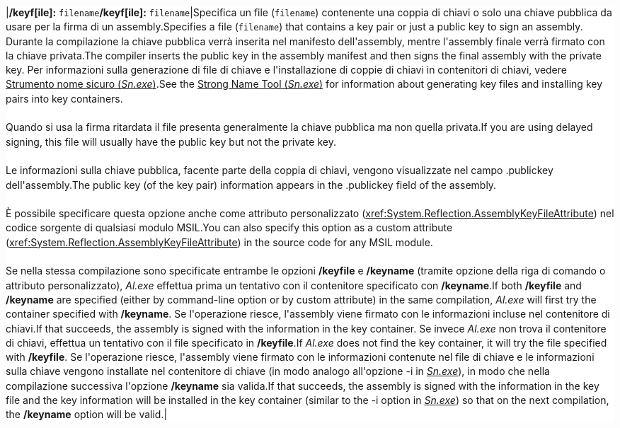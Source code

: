|<span data-ttu-id="5b9c7-241">**/keyf[ile]:** `filename`</span><span class="sxs-lookup"><span data-stu-id="5b9c7-241">**/keyf[ile]:** `filename`</span></span>|<span data-ttu-id="5b9c7-242">Specifica un file (`filename`) contenente una coppia di chiavi o solo una chiave pubblica da usare per la firma di un assembly.</span><span class="sxs-lookup"><span data-stu-id="5b9c7-242">Specifies a file (`filename`) that contains a key pair or just a public key to sign an assembly.</span></span> <span data-ttu-id="5b9c7-243">Durante la compilazione la chiave pubblica verrà inserita nel manifesto dell'assembly, mentre l'assembly finale verrà firmato con la chiave privata.</span><span class="sxs-lookup"><span data-stu-id="5b9c7-243">The compiler inserts the public key in the assembly manifest and then signs the final assembly with the private key.</span></span> <span data-ttu-id="5b9c7-244">Per informazioni sulla generazione di file di chiave e l'installazione di coppie di chiavi in contenitori di chiavi, vedere [Strumento nome sicuro (*Sn.exe*)](../../../docs/framework/tools/sn-exe-strong-name-tool.md).</span><span class="sxs-lookup"><span data-stu-id="5b9c7-244">See the [Strong Name Tool (*Sn.exe*)](../../../docs/framework/tools/sn-exe-strong-name-tool.md) for information about generating key files and installing key pairs into key containers.</span></span><br /><br /> <span data-ttu-id="5b9c7-245">Quando si usa la firma ritardata il file presenta generalmente la chiave pubblica ma non quella privata.</span><span class="sxs-lookup"><span data-stu-id="5b9c7-245">If you are using delayed signing, this file will usually have the public key but not the private key.</span></span><br /><br /> <span data-ttu-id="5b9c7-246">Le informazioni sulla chiave pubblica, facente parte della coppia di chiavi, vengono visualizzate nel campo .publickey dell'assembly.</span><span class="sxs-lookup"><span data-stu-id="5b9c7-246">The public key (of the key pair) information appears in the .publickey field of the assembly.</span></span><br /><br /> <span data-ttu-id="5b9c7-247">È possibile specificare questa opzione anche come attributo personalizzato (<xref:System.Reflection.AssemblyKeyFileAttribute>) nel codice sorgente di qualsiasi modulo MSIL.</span><span class="sxs-lookup"><span data-stu-id="5b9c7-247">You can also specify this option as a custom attribute (<xref:System.Reflection.AssemblyKeyFileAttribute>) in the source code for any MSIL module.</span></span><br /><br /> <span data-ttu-id="5b9c7-248">Se nella stessa compilazione sono specificate entrambe le opzioni **/keyfile** e **/keyname** (tramite opzione della riga di comando o attributo personalizzato), *Al.exe* effettua prima un tentativo con il contenitore specificato con **/keyname**.</span><span class="sxs-lookup"><span data-stu-id="5b9c7-248">If both **/keyfile** and **/keyname** are specified (either by command-line option or by custom attribute) in the same compilation, *Al.exe* will first try the container specified with **/keyname**.</span></span> <span data-ttu-id="5b9c7-249">Se l'operazione riesce, l'assembly viene firmato con le informazioni incluse nel contenitore di chiavi.</span><span class="sxs-lookup"><span data-stu-id="5b9c7-249">If that succeeds, the assembly is signed with the information in the key container.</span></span> <span data-ttu-id="5b9c7-250">Se invece *Al.exe* non trova il contenitore di chiavi, effettua un tentativo con il file specificato in **/keyfile**.</span><span class="sxs-lookup"><span data-stu-id="5b9c7-250">If *Al.exe* does not find the key container, it will try the file specified with **/keyfile**.</span></span> <span data-ttu-id="5b9c7-251">Se l'operazione riesce, l'assembly viene firmato con le informazioni contenute nel file di chiave e le informazioni sulla chiave vengono installate nel contenitore di chiave (in modo analogo all'opzione -i in [*Sn.exe*](../../../docs/framework/tools/sn-exe-strong-name-tool.md)), in modo che nella compilazione successiva l'opzione **/keyname** sia valida.</span><span class="sxs-lookup"><span data-stu-id="5b9c7-251">If that succeeds, the assembly is signed with the information in the key file and the key information will be installed in the key container (similar to the -i option in [*Sn.exe*](../../../docs/framework/tools/sn-exe-strong-name-tool.md)) so that on the next compilation, the **/keyname** option will be valid.</span></span>|